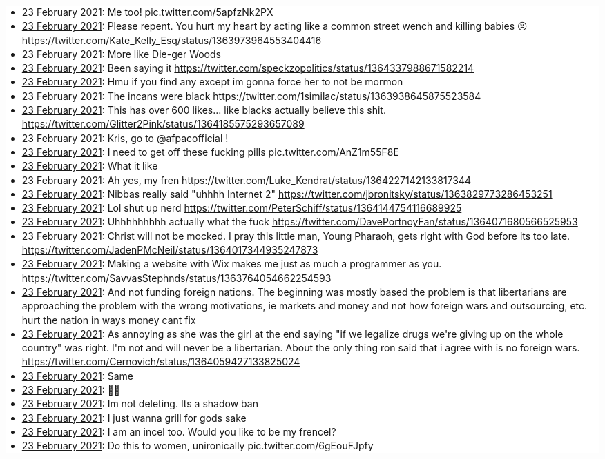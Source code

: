 * [23 February 2021](https://web.archive.org/web/20210224224240/https://twitter.com/DrKansasZoomer/status/1364344886762344448): Me too! pic.twitter.com/5apfzNk2PX 
* [23 February 2021](https://web.archive.org/web/20210223224351/https://twitter.com/DrKansasZoomer/status/1364344494364258305): Please repent. You hurt my heart by acting like a common street wench and killing babies 😣 https://twitter.com/Kate_Kelly_Esq/status/1363973964553404416 
* [23 February 2021](https://web.archive.org/web/20210224224023/https://twitter.com/DrKansasZoomer/status/1364344178814115841): More like Die-ger Woods 
* [23 February 2021](https://web.archive.org/web/20210223223819/https://twitter.com/DrKansasZoomer/status/1364343309947265026): Been saying it https://twitter.com/speckzopolitics/status/1364337988671582214 
* [23 February 2021](https://web.archive.org/web/20210224223558/https://twitter.com/DrKansasZoomer/status/1364343206373163010): Hmu if you find any except im gonna force her to not be mormon 
* [23 February 2021](https://web.archive.org/web/20210224182226/https://twitter.com/DrKansasZoomer/status/1364274318218248196): The incans were black https://twitter.com/1similac/status/1363938645875523584 
* [23 February 2021](https://web.archive.org/web/20210223175324/https://twitter.com/DrKansasZoomer/status/1364270106373746691): This has over 600 likes... like blacks actually believe this shit. https://twitter.com/Glitter2Pink/status/1364185575293657089 
* [23 February 2021](https://web.archive.org/web/20210224173510/https://twitter.com/DrKansasZoomer/status/1364265742078799873): Kris, go to  @afpacofficial  ! 
* [23 February 2021](https://web.archive.org/web/20210224172933/https://twitter.com/DrKansasZoomer/status/1364265261558358022): I need to get off these fucking pills pic.twitter.com/AnZ1m55F8E 
* [23 February 2021](https://web.archive.org/web/20210224175550/https://twitter.com/DrKansasZoomer/status/1364265044238888962): What it like 
* [23 February 2021](https://web.archive.org/web/20210224162952/https://twitter.com/DrKansasZoomer/status/1364231521578680324): Ah yes, my fren https://twitter.com/Luke_Kendrat/status/1364227142133817344 
* [23 February 2021](https://web.archive.org/web/20210223123941/https://twitter.com/DrKansasZoomer/status/1364182118952296449): Nibbas really said "uhhhh Internet 2" https://twitter.com/jbronitsky/status/1363829773286453251 
* [23 February 2021](https://web.archive.org/web/20210224115105/https://twitter.com/DrKansasZoomer/status/1364180128192937985): Lol shut up nerd https://twitter.com/PeterSchiff/status/1364144754116689925 
* [23 February 2021](https://web.archive.org/web/20210224111819/https://twitter.com/DrKansasZoomer/status/1364172554232037376): Uhhhhhhhhh actually what the fuck https://twitter.com/DavePortnoyFan/status/1364071680566525953 
* [23 February 2021](https://web.archive.org/web/20210224111950/https://twitter.com/DrKansasZoomer/status/1364172172361687044): Christ will not be mocked. I pray this little man, Young Pharaoh, gets right with God before its too late. https://twitter.com/JadenPMcNeil/status/1364017344935247873 
* [23 February 2021](https://web.archive.org/web/20210224111201/https://twitter.com/DrKansasZoomer/status/1364171002960359426): Making a website with Wix makes me just as much a programmer as you. https://twitter.com/SavvasStephnds/status/1363764054662254593 
* [23 February 2021](https://web.archive.org/web/20210224111120/https://twitter.com/DrKansasZoomer/status/1364169988509171723): And not funding foreign nations. The beginning was mostly based the problem is that libertarians are approaching the problem with the wrong motivations, ie markets and money and not how foreign wars and outsourcing, etc. hurt the nation in ways money cant fix 
* [23 February 2021](https://web.archive.org/web/20210224111120/https://twitter.com/DrKansasZoomer/status/1364169988509171723): As annoying as she was the girl at the end saying "if we legalize drugs we're giving up on the whole country" was right. I'm not and will never be a libertarian. About the only thing ron said that i agree with is no foreign wars. https://twitter.com/Cernovich/status/1364059427133825024 
* [23 February 2021](https://web.archive.org/web/20210224105726/https://twitter.com/DrKansasZoomer/status/1364167387747000320): Same 
* [23 February 2021](https://web.archive.org/web/20210224105723/https://twitter.com/DrKansasZoomer/status/1364167318377541634): 🖕🏻 
* [23 February 2021](https://web.archive.org/web/20210224105635/https://twitter.com/DrKansasZoomer/status/1364167160218681345): Im not deleting. Its a shadow ban 
* [23 February 2021](https://web.archive.org/web/20210224024325/https://twitter.com/DrKansasZoomer/status/1364029376988340229): I just wanna grill for gods sake 
* [23 February 2021](https://web.archive.org/web/20210224023837/https://twitter.com/DrKansasZoomer/status/1364029122016600064): I am an incel too. Would you like to be my frencel? 
* [23 February 2021](https://web.archive.org/web/20210223014147/https://twitter.com/DrKansasZoomer/status/1364027464448692224): Do this to women, unironically pic.twitter.com/6gEouFJpfy 